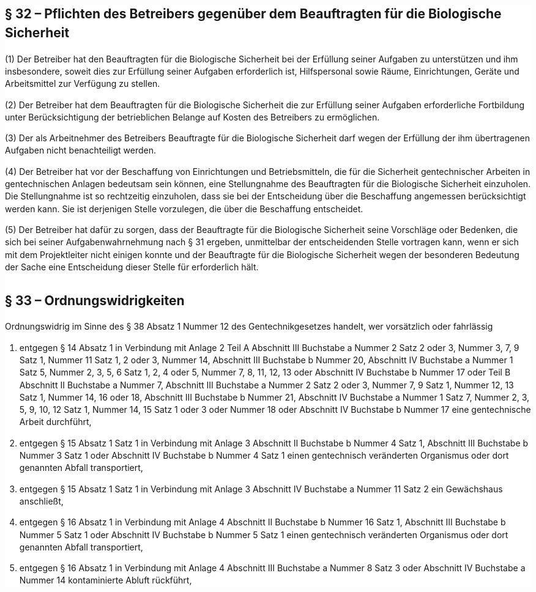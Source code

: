 
## § 32 – Pflichten des Betreibers gegenüber dem Beauftragten für die Biologische Sicherheit

(1) Der Betreiber hat den Beauftragten für die Biologische Sicherheit bei der Erfüllung seiner Aufgaben zu unterstützen und ihm insbesondere, soweit dies zur Erfüllung seiner Aufgaben erforderlich ist, Hilfspersonal sowie Räume, Einrichtungen, Geräte und Arbeitsmittel zur Verfügung zu stellen.

(2) Der Betreiber hat dem Beauftragten für die Biologische Sicherheit die zur Erfüllung seiner Aufgaben erforderliche Fortbildung unter Berücksichtigung der betrieblichen Belange auf Kosten des Betreibers zu ermöglichen.

(3) Der als Arbeitnehmer des Betreibers Beauftragte für die Biologische Sicherheit darf wegen der Erfüllung der ihm übertragenen Aufgaben nicht benachteiligt werden.

(4) Der Betreiber hat vor der Beschaffung von Einrichtungen und Betriebsmitteln, die für die Sicherheit gentechnischer Arbeiten in gentechnischen Anlagen bedeutsam sein können, eine Stellungnahme des Beauftragten für die Biologische Sicherheit einzuholen. Die Stellungnahme ist so rechtzeitig einzuholen, dass sie bei der Entscheidung über die Beschaffung angemessen berücksichtigt werden kann. Sie ist derjenigen Stelle vorzulegen, die über die Beschaffung entscheidet.

(5) Der Betreiber hat dafür zu sorgen, dass der Beauftragte für die Biologische Sicherheit seine Vorschläge oder Bedenken, die sich bei seiner Aufgabenwahrnehmung nach § 31 ergeben, unmittelbar der entscheidenden Stelle vortragen kann, wenn er sich mit dem Projektleiter nicht einigen konnte und der Beauftragte für die Biologische Sicherheit wegen der besonderen Bedeutung der Sache eine Entscheidung dieser Stelle für erforderlich hält.


## § 33 – Ordnungswidrigkeiten

Ordnungswidrig im Sinne des § 38 Absatz 1 Nummer 12 des Gentechnikgesetzes handelt, wer vorsätzlich oder fahrlässig

1. entgegen § 14 Absatz 1 in Verbindung mit Anlage 2 Teil A Abschnitt III Buchstabe a Nummer 2 Satz 2 oder 3, Nummer 3, 7, 9 Satz 1, Nummer 11 Satz 1, 2 oder 3, Nummer 14, Abschnitt III Buchstabe b Nummer 20, Abschnitt IV Buchstabe a Nummer 1 Satz 5, Nummer 2, 3, 5, 6 Satz 1, 2, 4 oder 5, Nummer 7, 8, 11, 12, 13 oder Abschnitt IV Buchstabe b Nummer 17 oder Teil B Abschnitt II Buchstabe a Nummer 7, Abschnitt III Buchstabe a Nummer 2 Satz 2 oder 3, Nummer 7, 9 Satz 1, Nummer 12, 13 Satz 1, Nummer 14, 16 oder 18, Abschnitt III Buchstabe b Nummer 21, Abschnitt IV Buchstabe a Nummer 1 Satz 7, Nummer 2, 3, 5, 9, 10, 12 Satz 1, Nummer 14, 15 Satz 1 oder 3 oder Nummer 18 oder Abschnitt IV Buchstabe b Nummer 17 eine gentechnische Arbeit durchführt,

2. entgegen § 15 Absatz 1 Satz 1 in Verbindung mit Anlage 3 Abschnitt II Buchstabe b Nummer 4 Satz 1, Abschnitt III Buchstabe b Nummer 3 Satz 1 oder Abschnitt IV Buchstabe b Nummer 4 Satz 1 einen gentechnisch veränderten Organismus oder dort genannten Abfall transportiert,

3. entgegen § 15 Absatz 1 Satz 1 in Verbindung mit Anlage 3 Abschnitt IV Buchstabe a Nummer 11 Satz 2 ein Gewächshaus anschließt,

4. entgegen § 16 Absatz 1 in Verbindung mit Anlage 4 Abschnitt II Buchstabe b Nummer 16 Satz 1, Abschnitt III Buchstabe b Nummer 5 Satz 1 oder Abschnitt IV Buchstabe b Nummer 5 Satz 1 einen gentechnisch veränderten Organismus oder dort genannten Abfall transportiert,

5. entgegen § 16 Absatz 1 in Verbindung mit Anlage 4 Abschnitt III Buchstabe a Nummer 8 Satz 3 oder Abschnitt IV Buchstabe a Nummer 14 kontaminierte Abluft rückführt,

